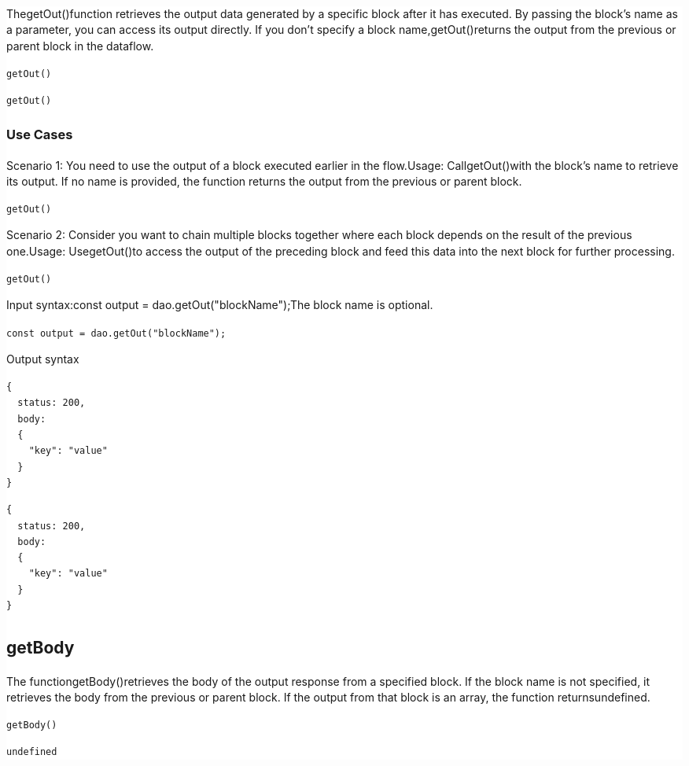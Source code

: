 ThegetOut()function retrieves the output data generated by a specific block after it has executed. By passing the block’s name as a parameter, you can access its output directly. If you don’t specify a block name,getOut()returns the output from the previous or parent block in the dataflow.

`getOut()`

`getOut()`

### Use Cases

Scenario 1: You need to use the output of a block executed earlier in the flow.Usage: CallgetOut()with the block’s name to retrieve its output. If no name is provided, the function returns the output from the previous or parent block.

`getOut()`

Scenario 2:  Consider you want to chain multiple blocks together where each block depends on the result of the previous one.Usage: UsegetOut()to access the output of the preceding block and feed this data into the next block for further processing.

`getOut()`

Input syntax:const output = dao.getOut("blockName");The block name is optional.

`const output = dao.getOut("blockName");`

Output syntax

```
{ 
  status: 200, 
  body: 
  { 
    "key": "value" 
  } 
}
```

```
{ 
  status: 200, 
  body: 
  { 
    "key": "value" 
  } 
}
```

## getBody

The functiongetBody()retrieves the body of the output response from a specified block.  If the block name is not specified, it retrieves the body from the previous or parent block. If the output from that block is an array, the function returnsundefined.

`getBody()`

`undefined`
